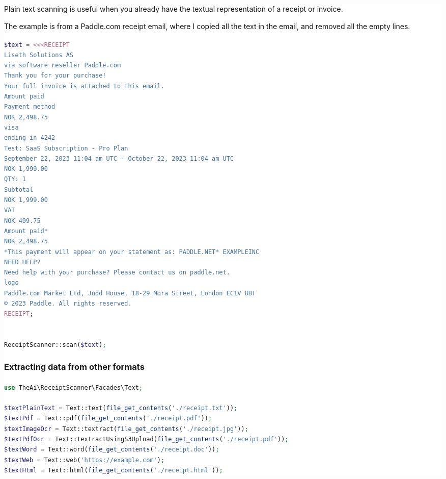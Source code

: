 Plain text scanning is useful when you already have the textual representation of a receipt or invoice.

The example is from a Paddle.com receipt email, where I copied all the text in the email, and removed all the empty
lines.

```php
$text = <<<RECEIPT
Liseth Solutions AS
via software reseller Paddle.com
Thank you for your purchase!
Your full invoice is attached to this email.
Amount paid
Payment method
NOK 2,498.75
visa
ending in 4242
Test: SaaS Subscription - Pro Plan
September 22, 2023 11:04 am UTC - October 22, 2023 11:04 am UTC
NOK 1,999.00
QTY: 1
Subtotal
NOK 1,999.00
VAT
NOK 499.75
Amount paid*
NOK 2,498.75
*This payment will appear on your statement as: PADDLE.NET* EXAMPLEINC
NEED HELP?
Need help with your purchase? Please contact us on paddle.net.
logo
Paddle.com Market Ltd, Judd House, 18-29 Mora Street, London EC1V 8BT
© 2023 Paddle. All rights reserved.
RECEIPT;


ReceiptScanner::scan($text);
```

### Extracting data from other formats

```php
use TheAi\ReceiptScanner\Facades\Text;

$textPlainText = Text::text(file_get_contents('./receipt.txt'));
$textPdf = Text::pdf(file_get_contents('./receipt.pdf'));
$textImageOcr = Text::textract(file_get_contents('./receipt.jpg'));
$textPdfOcr = Text::textractUsingS3Upload(file_get_contents('./receipt.pdf'));
$textWord = Text::word(file_get_contents('./receipt.doc'));
$textWeb = Text::web('https://example.com');
$textHtml = Text::html(file_get_contents('./receipt.html'));
```
